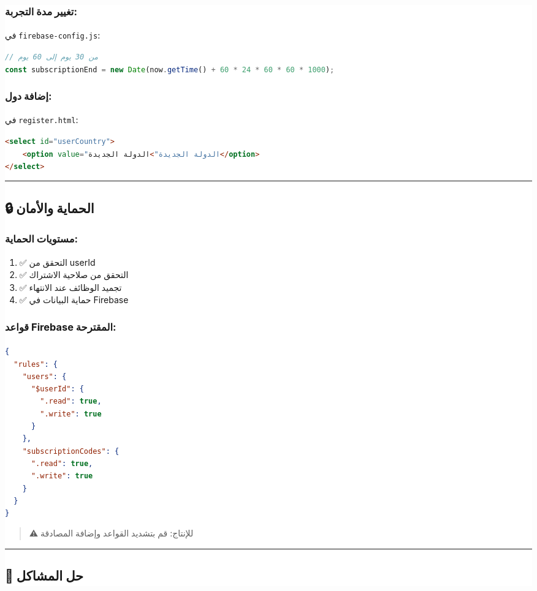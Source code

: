 ### تغيير مدة التجربة:

في `firebase-config.js`:
```javascript
// من 30 يوم إلى 60 يوم
const subscriptionEnd = new Date(now.getTime() + 60 * 24 * 60 * 60 * 1000);
```

### إضافة دول:

في `register.html`:
```html
<select id="userCountry">
    <option value="الدولة الجديدة">الدولة الجديدة</option>
</select>
```

---

## 🔒 الحماية والأمان

### مستويات الحماية:
1. ✅ التحقق من userId
2. ✅ التحقق من صلاحية الاشتراك  
3. ✅ تجميد الوظائف عند الانتهاء
4. ✅ حماية البيانات في Firebase

### قواعد Firebase المقترحة:

```json
{
  "rules": {
    "users": {
      "$userId": {
        ".read": true,
        ".write": true
      }
    },
    "subscriptionCodes": {
      ".read": true,
      ".write": true
    }
  }
}
```

> ⚠️ للإنتاج: قم بتشديد القواعد وإضافة المصادقة

---

## 🐛 حل المشاكل
